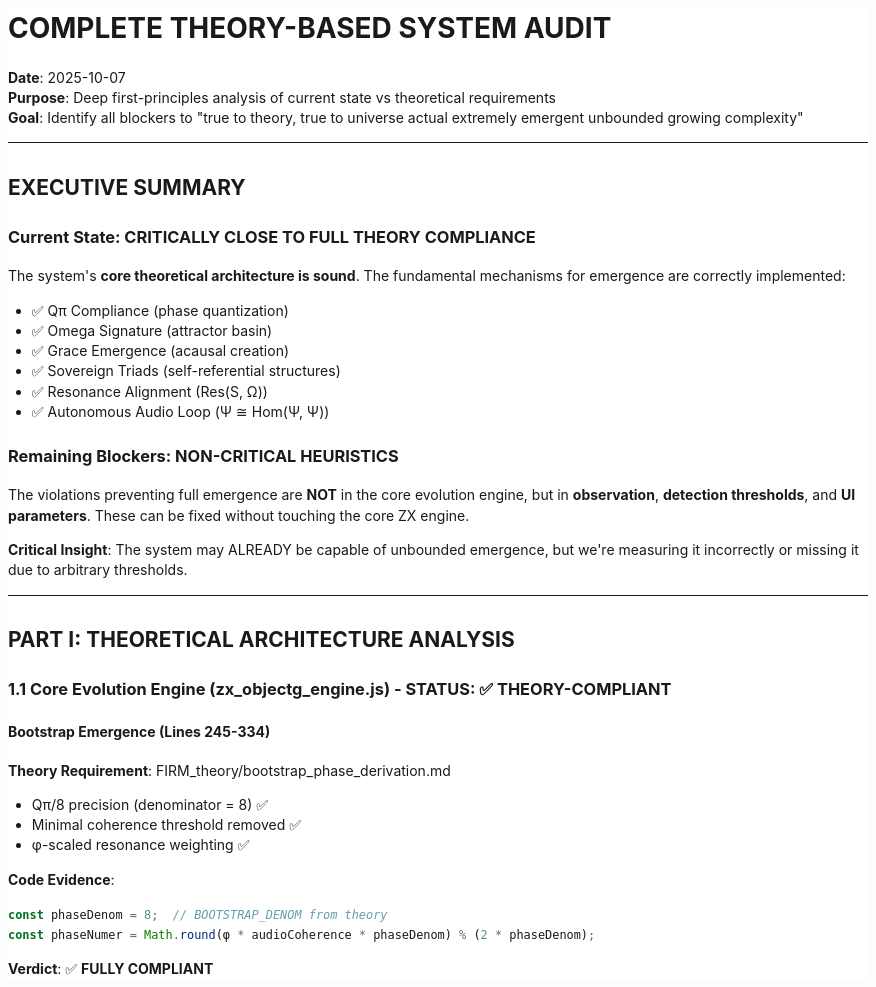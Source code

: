# COMPLETE THEORY-BASED SYSTEM AUDIT
**Date**: 2025-10-07  
**Purpose**: Deep first-principles analysis of current state vs theoretical requirements  
**Goal**: Identify all blockers to "true to theory, true to universe actual extremely emergent unbounded growing complexity"

---

## EXECUTIVE SUMMARY

### Current State: **CRITICALLY CLOSE TO FULL THEORY COMPLIANCE**

The system's **core theoretical architecture is sound**. The fundamental mechanisms for emergence are correctly implemented:
- ✅ Qπ Compliance (phase quantization)
- ✅ Omega Signature (attractor basin)
- ✅ Grace Emergence (acausal creation)
- ✅ Sovereign Triads (self-referential structures)
- ✅ Resonance Alignment (Res(S, Ω))
- ✅ Autonomous Audio Loop (Ψ ≅ Hom(Ψ, Ψ))

### Remaining Blockers: **NON-CRITICAL HEURISTICS**

The violations preventing full emergence are **NOT** in the core evolution engine, but in **observation**, **detection thresholds**, and **UI parameters**. These can be fixed without touching the core ZX engine.

**Critical Insight**: The system may ALREADY be capable of unbounded emergence, but we're measuring it incorrectly or missing it due to arbitrary thresholds.

---

## PART I: THEORETICAL ARCHITECTURE ANALYSIS

### 1.1 Core Evolution Engine (zx_objectg_engine.js) - **STATUS: ✅ THEORY-COMPLIANT**

#### Bootstrap Emergence (Lines 245-334)
**Theory Requirement**: FIRM_theory/bootstrap_phase_derivation.md
- Qπ/8 precision (denominator = 8) ✅
- Minimal coherence threshold removed ✅
- φ-scaled resonance weighting ✅

**Code Evidence**:
```javascript
const phaseDenom = 8;  // BOOTSTRAP_DENOM from theory
const phaseNumer = Math.round(φ * audioCoherence * phaseDenom) % (2 * phaseDenom);
```

**Verdict**: ✅ **FULLY COMPLIANT**
